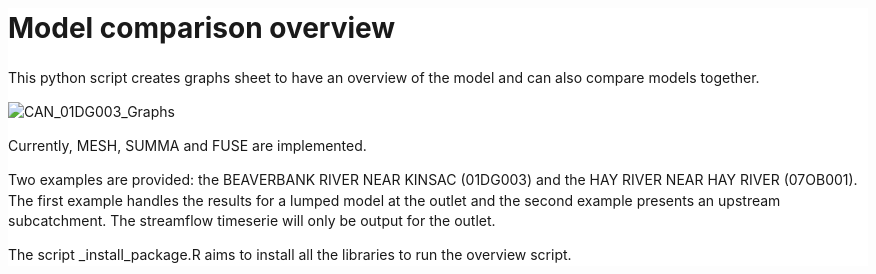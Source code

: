# Model comparison overview

This python script creates graphs sheet to have an overview of the model and can also compare models together. 

<img width="6600" height="4800" alt="CAN_01DG003_Graphs" src="https://github.com/user-attachments/assets/f35dd233-cf49-4d33-90af-7e1f09d2eac8" />

Currently, MESH, SUMMA and FUSE are implemented. 

Two examples are provided: the BEAVERBANK RIVER NEAR KINSAC (01DG003) and the HAY RIVER NEAR HAY RIVER (07OB001). 
The first example handles the results for a lumped model at the outlet and the second example presents an upstream subcatchment. 
The streamflow timeserie will only be output for the outlet. 

The script _install_package.R aims to install all the libraries to run the overview script. 
